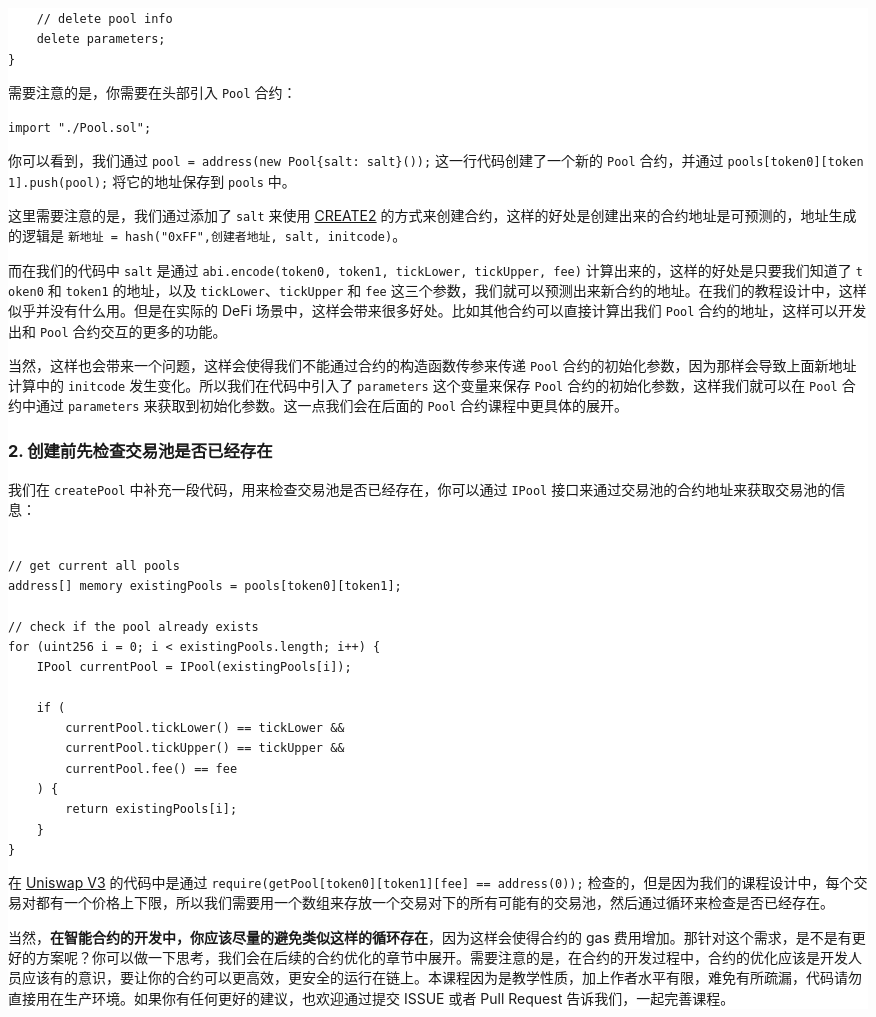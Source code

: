 ```solidity
    // delete pool info
    delete parameters;
}
```

需要注意的是，你需要在头部引入 `Pool` 合约：

```solidity
import "./Pool.sol";
```

你可以看到，我们通过 `pool = address(new Pool{salt: salt}());` 这一行代码创建了一个新的 `Pool` 合约，并通过 `pools[token0][token1].push(pool);` 将它的地址保存到 `pools` 中。

这里需要注意的是，我们通过添加了 `salt` 来使用 [CREATE2](https://github.com/AmazingAng/WTF-Solidity/blob/main/25_Create2/readme.md) 的方式来创建合约，这样的好处是创建出来的合约地址是可预测的，地址生成的逻辑是 `新地址 = hash("0xFF",创建者地址, salt, initcode)`。

而在我们的代码中 `salt` 是通过 `abi.encode(token0, token1, tickLower, tickUpper, fee)` 计算出来的，这样的好处是只要我们知道了 `token0` 和 `token1` 的地址，以及 `tickLower`、`tickUpper` 和 `fee` 这三个参数，我们就可以预测出来新合约的地址。在我们的教程设计中，这样似乎并没有什么用。但是在实际的 DeFi 场景中，这样会带来很多好处。比如其他合约可以直接计算出我们 `Pool` 合约的地址，这样可以开发出和 `Pool` 合约交互的更多的功能。

当然，这样也会带来一个问题，这样会使得我们不能通过合约的构造函数传参来传递 `Pool` 合约的初始化参数，因为那样会导致上面新地址计算中的 `initcode` 发生变化。所以我们在代码中引入了 `parameters` 这个变量来保存 `Pool` 合约的初始化参数，这样我们就可以在 `Pool` 合约中通过 `parameters` 来获取到初始化参数。这一点我们会在后面的 `Pool` 合约课程中更具体的展开。

### 2. 创建前先检查交易池是否已经存在

我们在 `createPool` 中补充一段代码，用来检查交易池是否已经存在，你可以通过 `IPool` 接口来通过交易池的合约地址来获取交易池的信息：

```solidity

// get current all pools
address[] memory existingPools = pools[token0][token1];

// check if the pool already exists
for (uint256 i = 0; i < existingPools.length; i++) {
    IPool currentPool = IPool(existingPools[i]);

    if (
        currentPool.tickLower() == tickLower &&
        currentPool.tickUpper() == tickUpper &&
        currentPool.fee() == fee
    ) {
        return existingPools[i];
    }
}

```

在 [Uniswap V3](https://github.com/Uniswap/v3-core/blob/main/contracts/UniswapV3Factory.sol#L45C9-L45C61) 的代码中是通过 `require(getPool[token0][token1][fee] == address(0));` 检查的，但是因为我们的课程设计中，每个交易对都有一个价格上下限，所以我们需要用一个数组来存放一个交易对下的所有可能有的交易池，然后通过循环来检查是否已经存在。

当然，**在智能合约的开发中，你应该尽量的避免类似这样的循环存在**，因为这样会使得合约的 gas 费用增加。那针对这个需求，是不是有更好的方案呢？你可以做一下思考，我们会在后续的合约优化的章节中展开。需要注意的是，在合约的开发过程中，合约的优化应该是开发人员应该有的意识，要让你的合约可以更高效，更安全的运行在链上。本课程因为是教学性质，加上作者水平有限，难免有所疏漏，代码请勿直接用在生产环境。如果你有任何更好的建议，也欢迎通过提交 ISSUE 或者 Pull Request 告诉我们，一起完善课程。
